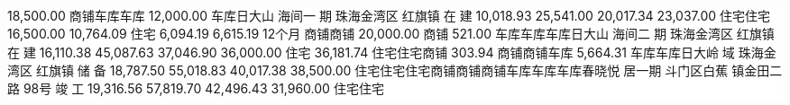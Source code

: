 18,500.00
商铺车库车库
12,000.00
车库日大山
海间一
期
珠海金湾区
红旗镇
在
建
10,018.93
25,541.00
20,017.34
23,037.00
住宅住宅
16,500.00
10,764.09
住宅
6,094.19
6,615.19
12个月
商铺商铺
20,000.00
商铺
521.00
车库车库车库日大山
海间二
期
珠海金湾区
红旗镇
在
建
16,110.38
45,087.63
37,046.90
36,000.00
住宅
36,181.74
住宅住宅商铺
303.94
商铺商铺车库
5,664.31
车库车库日大岭
域
珠海金湾区
红旗镇
储
备
18,787.50
55,018.83
40,017.38
38,500.00
住宅住宅住宅商铺商铺商铺车库车库车库春晓悦
居一期
斗门区白蕉
镇金田二路
98号
竣
工
19,316.56
57,819.70
42,496.43
31,960.00
住宅住宅